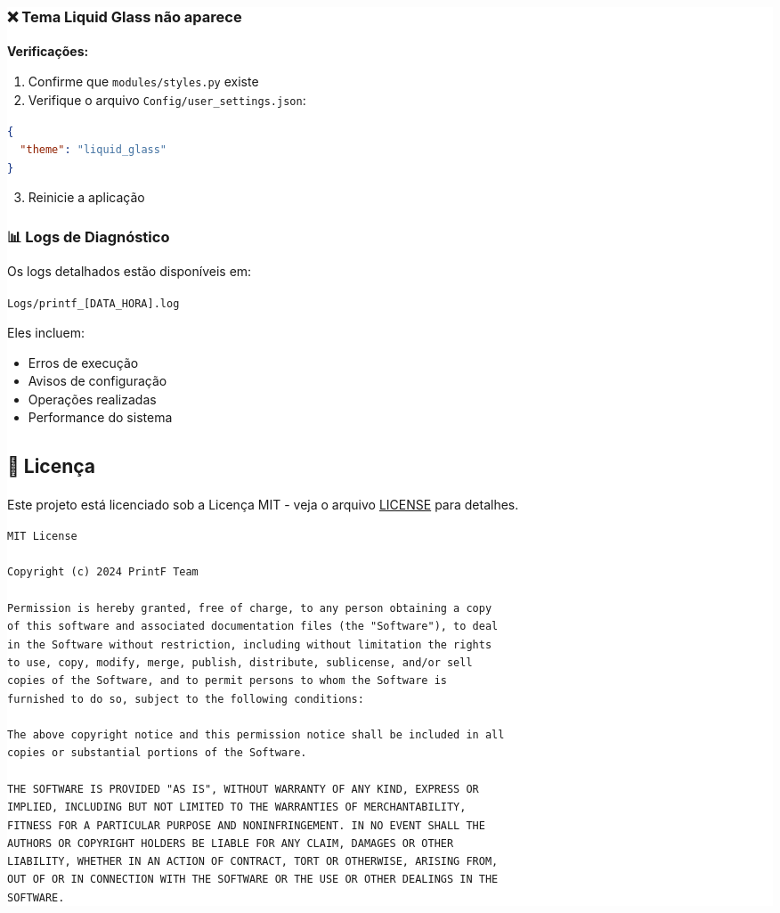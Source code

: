 ### ❌ Tema Liquid Glass não aparece

**Verificações:**
1. Confirme que `modules/styles.py` existe
2. Verifique o arquivo `Config/user_settings.json`:
```json
{
  "theme": "liquid_glass"
}
```
3. Reinicie a aplicação

### 📊 Logs de Diagnóstico

Os logs detalhados estão disponíveis em:
```
Logs/printf_[DATA_HORA].log
```

Eles incluem:
- Erros de execução
- Avisos de configuração
- Operações realizadas
- Performance do sistema

## 📄 Licença

Este projeto está licenciado sob a Licença MIT - veja o arquivo [LICENSE](LICENSE) para detalhes.

```
MIT License

Copyright (c) 2024 PrintF Team

Permission is hereby granted, free of charge, to any person obtaining a copy
of this software and associated documentation files (the "Software"), to deal
in the Software without restriction, including without limitation the rights
to use, copy, modify, merge, publish, distribute, sublicense, and/or sell
copies of the Software, and to permit persons to whom the Software is
furnished to do so, subject to the following conditions:

The above copyright notice and this permission notice shall be included in all
copies or substantial portions of the Software.

THE SOFTWARE IS PROVIDED "AS IS", WITHOUT WARRANTY OF ANY KIND, EXPRESS OR
IMPLIED, INCLUDING BUT NOT LIMITED TO THE WARRANTIES OF MERCHANTABILITY,
FITNESS FOR A PARTICULAR PURPOSE AND NONINFRINGEMENT. IN NO EVENT SHALL THE
AUTHORS OR COPYRIGHT HOLDERS BE LIABLE FOR ANY CLAIM, DAMAGES OR OTHER
LIABILITY, WHETHER IN AN ACTION OF CONTRACT, TORT OR OTHERWISE, ARISING FROM,
OUT OF OR IN CONNECTION WITH THE SOFTWARE OR THE USE OR OTHER DEALINGS IN THE
SOFTWARE.
```
